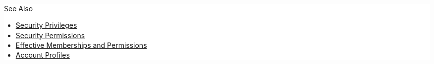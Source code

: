 

See Also

*   [Security Privileges](security-privileges.md)
*   [Security Permissions](security-permissions.md)
*   [Effective Memberships and Permissions](../defining-the-application-model/forms/views/desktop-controls/tabular-controls/effective-memberships-and-permissions.md)
*   [Account Profiles](account-profiles.md)